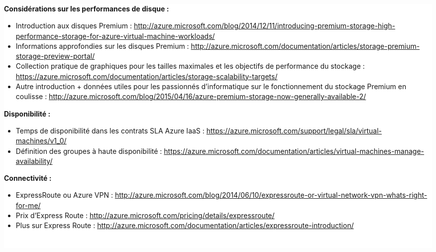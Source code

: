 **Considérations sur les performances de disque :**    
 - Introduction aux disques Premium :  http://azure.microsoft.com/blog/2014/12/11/introducing-premium-storage-high-performance-storage-for-azure-virtual-machine-workloads/  
 - Informations approfondies sur les disques Premium : http://azure.microsoft.com/documentation/articles/storage-premium-storage-preview-portal/   
 - Collection pratique de graphiques pour les tailles maximales et les objectifs de performance du stockage : https://azure.microsoft.com/documentation/articles/storage-scalability-targets/  
 - Autre introduction + données utiles pour les passionnés d’informatique sur le fonctionnement du stockage Premium en coulisse :  http://azure.microsoft.com/blog/2015/04/16/azure-premium-storage-now-generally-available-2/

**Disponibilité :**
 - Temps de disponibilité dans les contrats SLA Azure IaaS : https://azure.microsoft.com/support/legal/sla/virtual-machines/v1_0/  
 - Définition des groupes à haute disponibilité : https://azure.microsoft.com/documentation/articles/virtual-machines-manage-availability/

**Connectivité :**
 - ExpressRoute ou Azure VPN : http://azure.microsoft.com/blog/2014/06/10/expressroute-or-virtual-network-vpn-whats-right-for-me/
 - Prix d’Express Route : http://azure.microsoft.com/pricing/details/expressroute/
 - Plus sur Express Route : http://azure.microsoft.com/documentation/articles/expressroute-introduction/

 

